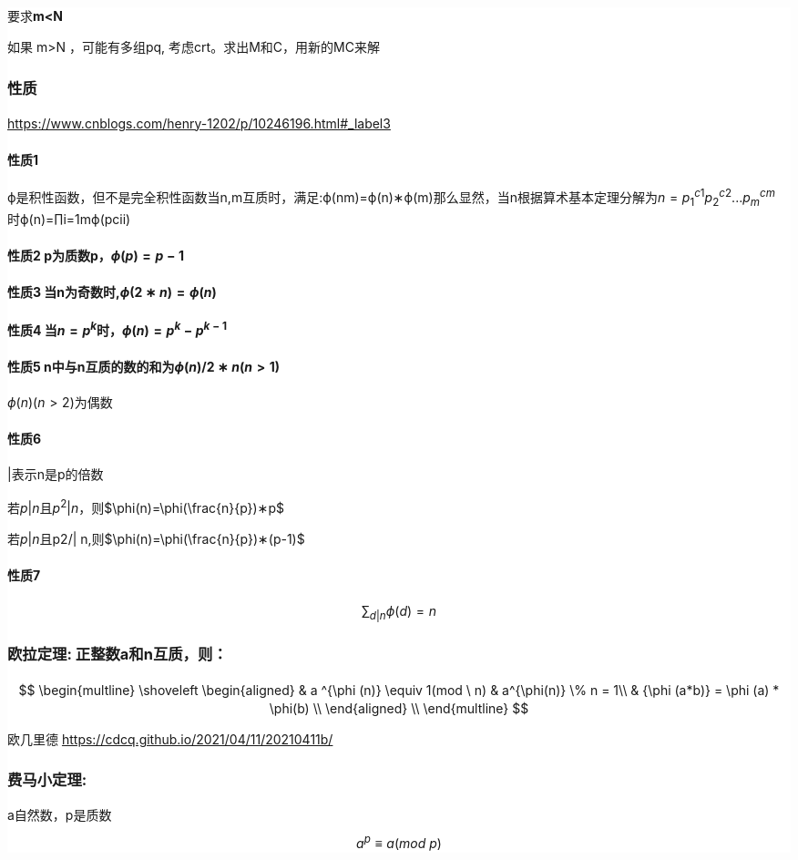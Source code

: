 要求**m<N** 

如果 m>N ，可能有多组pq, 考虑crt。求出M和C，用新的MC来解
### 性质

https://www.cnblogs.com/henry-1202/p/10246196.html#_label3

#### 性质1
ϕ是积性函数，但不是完全积性函数当n,m互质时，满足:ϕ(nm)=ϕ(n)∗ϕ(m)那么显然，当n根据算术基本定理分解为$n=p^{c1}_1p^{c2}_2...p^{cm}_m$ 时ϕ(n)=∏i=1mϕ(pcii)
#### 性质2 p为质数p，$\phi(p)=p−1$

#### 性质3 当n为奇数时,$\phi(2∗n)=\phi(n)$

#### 性质4 当$n=p^k$时，$\phi(n)=p^k−p^{k−1}$
#### 性质5 n中与n互质的数的和为$\phi(n)/2∗n(n>1)$

$\phi(n)(n>2)$为偶数

#### 性质6

|表示n是p的倍数

若$p|n$且$p^2|n$，则$\phi(n)=\phi(\frac{n}{p})∗p$

若$p|n$且p2/|  n,则$\phi(n)=\phi(\frac{n}{p})∗(p-1)$

#### 性质7

$$
\sum_{d|n}\phi(d)=n
$$




### 欧拉定理: 正整数a和n互质，则：

$$
\begin{multline}
\shoveleft
\begin{aligned}
& a ^{\phi (n)} \equiv 1(mod \ n)  & a^{\phi(n)} \% n = 1\\
& {\phi (a*b)} = \phi (a) * \phi(b) \\
\end{aligned} \\
\end{multline}
$$

欧几里德 https://cdcq.github.io/2021/04/11/20210411b/

### 费马小定理: 

a自然数，p是质数
$$
a ^ p \equiv a(mod \ p)
$$
